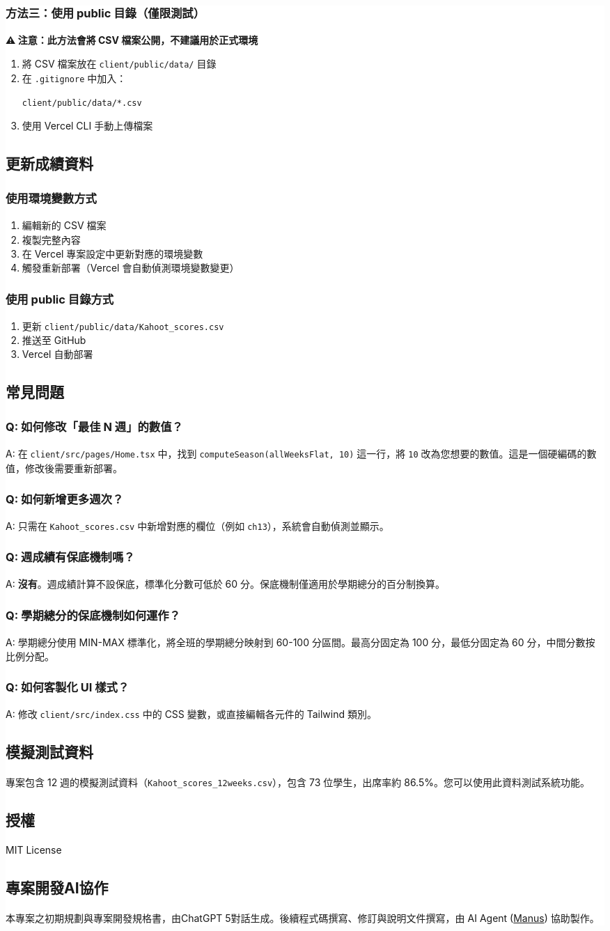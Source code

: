 ### 方法三：使用 public 目錄（僅限測試）

**⚠️ 注意：此方法會將 CSV 檔案公開，不建議用於正式環境**

1. 將 CSV 檔案放在 `client/public/data/` 目錄
2. 在 `.gitignore` 中加入：
   ```
   client/public/data/*.csv
   ```
3. 使用 Vercel CLI 手動上傳檔案

## 更新成績資料

### 使用環境變數方式

1. 編輯新的 CSV 檔案
2. 複製完整內容
3. 在 Vercel 專案設定中更新對應的環境變數
4. 觸發重新部署（Vercel 會自動偵測環境變數變更）

### 使用 public 目錄方式

1. 更新 `client/public/data/Kahoot_scores.csv`
2. 推送至 GitHub
3. Vercel 自動部署

## 常見問題

### Q: 如何修改「最佳 N 週」的數值？

A: 在 `client/src/pages/Home.tsx` 中，找到 `computeSeason(allWeeksFlat, 10)` 這一行，將 `10` 改為您想要的數值。這是一個硬編碼的數值，修改後需要重新部署。

### Q: 如何新增更多週次？

A: 只需在 `Kahoot_scores.csv` 中新增對應的欄位（例如 `ch13`），系統會自動偵測並顯示。

### Q: 週成績有保底機制嗎？

A: **沒有**。週成績計算不設保底，標準化分數可低於 60 分。保底機制僅適用於學期總分的百分制換算。

### Q: 學期總分的保底機制如何運作？

A: 學期總分使用 MIN-MAX 標準化，將全班的學期總分映射到 60-100 分區間。最高分固定為 100 分，最低分固定為 60 分，中間分數按比例分配。

### Q: 如何客製化 UI 樣式？

A: 修改 `client/src/index.css` 中的 CSS 變數，或直接編輯各元件的 Tailwind 類別。

## 模擬測試資料

專案包含 12 週的模擬測試資料（`Kahoot_scores_12weeks.csv`），包含 73 位學生，出席率約 86.5%。您可以使用此資料測試系統功能。

## 授權

MIT License

## 專案開發AI協作

本專案之初期規劃與專案開發規格書，由ChatGPT 5對話生成。後續程式碼撰寫、修訂與說明文件撰寫，由 AI Agent ([Manus](https://manus.im/app)) 協助製作。
